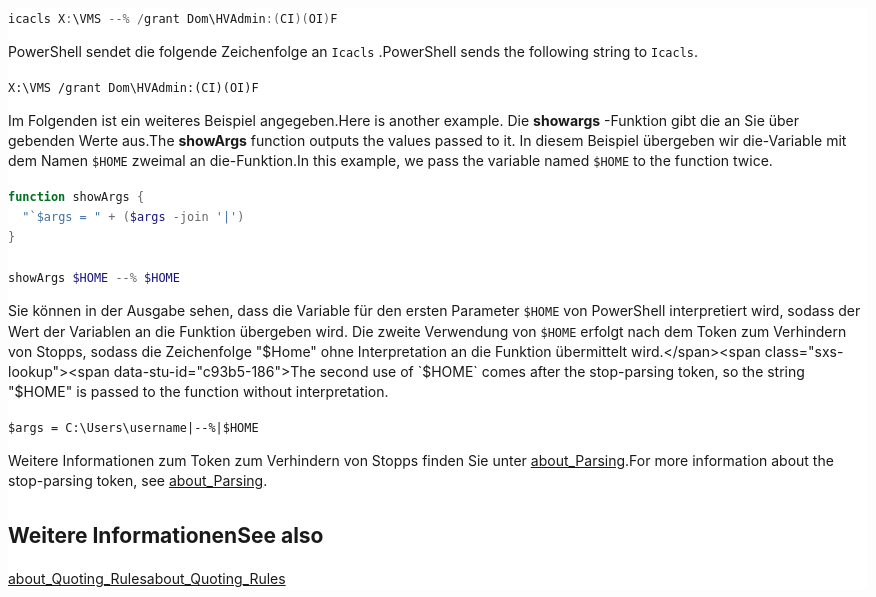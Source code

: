 ```powershell
icacls X:\VMS --% /grant Dom\HVAdmin:(CI)(OI)F
```

<span data-ttu-id="c93b5-181">PowerShell sendet die folgende Zeichenfolge an `Icacls` .</span><span class="sxs-lookup"><span data-stu-id="c93b5-181">PowerShell sends the following string to `Icacls`.</span></span>

```
X:\VMS /grant Dom\HVAdmin:(CI)(OI)F
```

<span data-ttu-id="c93b5-182">Im Folgenden ist ein weiteres Beispiel angegeben.</span><span class="sxs-lookup"><span data-stu-id="c93b5-182">Here is another example.</span></span> <span data-ttu-id="c93b5-183">Die **showargs** -Funktion gibt die an Sie über gebenden Werte aus.</span><span class="sxs-lookup"><span data-stu-id="c93b5-183">The **showArgs** function outputs the values passed to it.</span></span> <span data-ttu-id="c93b5-184">In diesem Beispiel übergeben wir die-Variable mit dem Namen `$HOME` zweimal an die-Funktion.</span><span class="sxs-lookup"><span data-stu-id="c93b5-184">In this example, we pass the variable named `$HOME` to the function twice.</span></span>

```powershell
function showArgs {
  "`$args = " + ($args -join '|')
}

showArgs $HOME --% $HOME
```

Sie können in der Ausgabe sehen, dass die Variable für den ersten Parameter `$HOME` von PowerShell interpretiert wird, sodass der Wert der Variablen an die Funktion übergeben wird. <span data-ttu-id="c93b5-186">Die zweite Verwendung von `$HOME` erfolgt nach dem Token zum Verhindern von Stopps, sodass die Zeichenfolge "$Home" ohne Interpretation an die Funktion übermittelt wird.</span><span class="sxs-lookup"><span data-stu-id="c93b5-186">The second use of `$HOME` comes after the stop-parsing token, so the string "$HOME" is passed to the function without interpretation.</span></span>

```Output
$args = C:\Users\username|--%|$HOME
```

<span data-ttu-id="c93b5-187">Weitere Informationen zum Token zum Verhindern von Stopps finden Sie unter [about_Parsing](about_Parsing.md).</span><span class="sxs-lookup"><span data-stu-id="c93b5-187">For more information about the stop-parsing token, see [about_Parsing](about_Parsing.md).</span></span>

## <a name="see-also"></a><span data-ttu-id="c93b5-188">Weitere Informationen</span><span class="sxs-lookup"><span data-stu-id="c93b5-188">See also</span></span>

[<span data-ttu-id="c93b5-189">about_Quoting_Rules</span><span class="sxs-lookup"><span data-stu-id="c93b5-189">about_Quoting_Rules</span></span>](about_Quoting_Rules.md)

